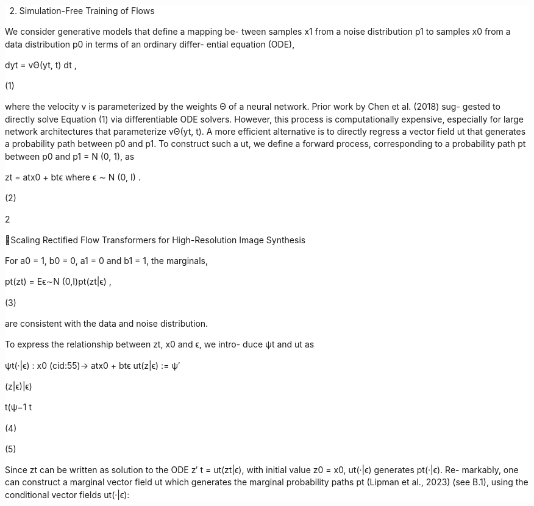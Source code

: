 2. Simulation-Free Training of Flows

We consider generative models that define a mapping be-
tween samples x1 from a noise distribution p1 to samples
x0 from a data distribution p0 in terms of an ordinary differ-
ential equation (ODE),

dyt = vΘ(yt, t) dt ,

(1)

where the velocity v is parameterized by the weights Θ of
a neural network. Prior work by Chen et al. (2018) sug-
gested to directly solve Equation (1) via differentiable ODE
solvers. However, this process is computationally expensive,
especially for large network architectures that parameterize
vΘ(yt, t). A more efficient alternative is to directly regress
a vector field ut that generates a probability path between
p0 and p1. To construct such a ut, we define a forward
process, corresponding to a probability path pt between p0
and p1 = N (0, 1), as

zt = atx0 + btϵ where ϵ ∼ N (0, I) .

(2)

2

Scaling Rectified Flow Transformers for High-Resolution Image Synthesis

For a0 = 1, b0 = 0, a1 = 0 and b1 = 1, the marginals,

pt(zt) = Eϵ∼N (0,I)pt(zt|ϵ) ,

(3)

are consistent with the data and noise distribution.

To express the relationship between zt, x0 and ϵ, we intro-
duce ψt and ut as

ψt(·|ϵ) : x0 (cid:55)→ atx0 + btϵ
ut(z|ϵ) := ψ′

(z|ϵ)|ϵ)

t(ψ−1
t

(4)

(5)

Since zt can be written as solution to the ODE z′
t = ut(zt|ϵ),
with initial value z0 = x0, ut(·|ϵ) generates pt(·|ϵ). Re-
markably, one can construct a marginal vector field ut which
generates the marginal probability paths pt (Lipman et al.,
2023) (see B.1), using the conditional vector fields ut(·|ϵ):
